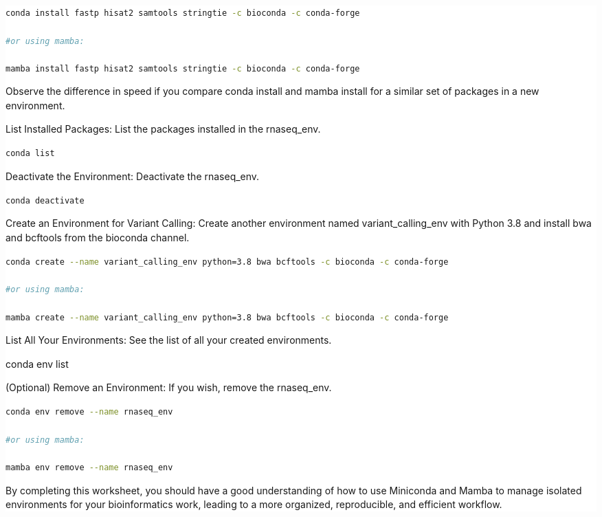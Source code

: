 ```bash
conda install fastp hisat2 samtools stringtie -c bioconda -c conda-forge

#or using mamba:

mamba install fastp hisat2 samtools stringtie -c bioconda -c conda-forge
```

Observe the difference in speed if you compare conda install and mamba install for a similar set of packages in a new environment.

List Installed Packages: List the packages installed in the rnaseq_env.

```bash
conda list
```

Deactivate the Environment: Deactivate the rnaseq_env.

```bash
conda deactivate
```

Create an Environment for Variant Calling: Create another environment named variant_calling_env with Python 3.8 and install bwa and bcftools from the bioconda channel.

```bash
conda create --name variant_calling_env python=3.8 bwa bcftools -c bioconda -c conda-forge

#or using mamba:

mamba create --name variant_calling_env python=3.8 bwa bcftools -c bioconda -c conda-forge
```

List All Your Environments: See the list of all your created environments.

conda env list

(Optional) Remove an Environment: If you wish, remove the rnaseq_env.

```bash
conda env remove --name rnaseq_env

#or using mamba:

mamba env remove --name rnaseq_env
```

By completing this worksheet, you should have a good understanding of how to use Miniconda and Mamba to manage isolated environments for your bioinformatics work, leading to a more organized, reproducible, and efficient workflow.
